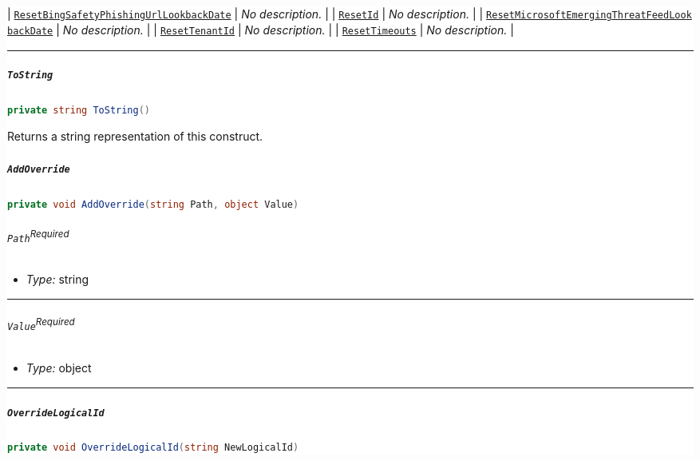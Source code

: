 | <code><a href="#@cdktf/provider-azurerm.sentinelDataConnectorMicrosoftThreatIntelligence.SentinelDataConnectorMicrosoftThreatIntelligence.resetBingSafetyPhishingUrlLookbackDate">ResetBingSafetyPhishingUrlLookbackDate</a></code> | *No description.* |
| <code><a href="#@cdktf/provider-azurerm.sentinelDataConnectorMicrosoftThreatIntelligence.SentinelDataConnectorMicrosoftThreatIntelligence.resetId">ResetId</a></code> | *No description.* |
| <code><a href="#@cdktf/provider-azurerm.sentinelDataConnectorMicrosoftThreatIntelligence.SentinelDataConnectorMicrosoftThreatIntelligence.resetMicrosoftEmergingThreatFeedLookbackDate">ResetMicrosoftEmergingThreatFeedLookbackDate</a></code> | *No description.* |
| <code><a href="#@cdktf/provider-azurerm.sentinelDataConnectorMicrosoftThreatIntelligence.SentinelDataConnectorMicrosoftThreatIntelligence.resetTenantId">ResetTenantId</a></code> | *No description.* |
| <code><a href="#@cdktf/provider-azurerm.sentinelDataConnectorMicrosoftThreatIntelligence.SentinelDataConnectorMicrosoftThreatIntelligence.resetTimeouts">ResetTimeouts</a></code> | *No description.* |

---

##### `ToString` <a name="ToString" id="@cdktf/provider-azurerm.sentinelDataConnectorMicrosoftThreatIntelligence.SentinelDataConnectorMicrosoftThreatIntelligence.toString"></a>

```csharp
private string ToString()
```

Returns a string representation of this construct.

##### `AddOverride` <a name="AddOverride" id="@cdktf/provider-azurerm.sentinelDataConnectorMicrosoftThreatIntelligence.SentinelDataConnectorMicrosoftThreatIntelligence.addOverride"></a>

```csharp
private void AddOverride(string Path, object Value)
```

###### `Path`<sup>Required</sup> <a name="Path" id="@cdktf/provider-azurerm.sentinelDataConnectorMicrosoftThreatIntelligence.SentinelDataConnectorMicrosoftThreatIntelligence.addOverride.parameter.path"></a>

- *Type:* string

---

###### `Value`<sup>Required</sup> <a name="Value" id="@cdktf/provider-azurerm.sentinelDataConnectorMicrosoftThreatIntelligence.SentinelDataConnectorMicrosoftThreatIntelligence.addOverride.parameter.value"></a>

- *Type:* object

---

##### `OverrideLogicalId` <a name="OverrideLogicalId" id="@cdktf/provider-azurerm.sentinelDataConnectorMicrosoftThreatIntelligence.SentinelDataConnectorMicrosoftThreatIntelligence.overrideLogicalId"></a>

```csharp
private void OverrideLogicalId(string NewLogicalId)
```

